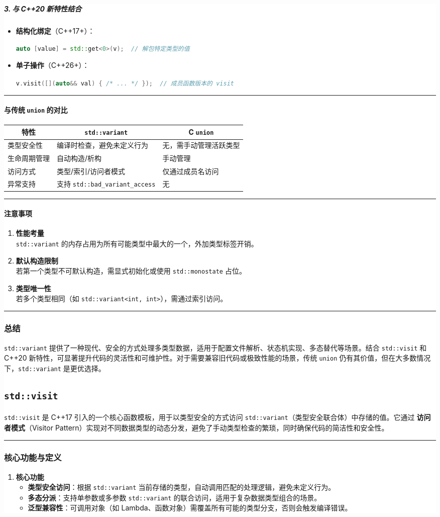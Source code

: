 ##### 3. 与 C++20 新特性结合
- **结构化绑定**（C++17+）：
  ```cpp
  auto [value] = std::get<0>(v);  // 解包特定类型的值
  ```

- **单子操作**（C++26+）：
  ```cpp
  v.visit([](auto&& val) { /* ... */ });  // 成员函数版本的 visit
  ```

---

#### 与传统 `union` 的对比
| **特性**         | `std::variant`              | C `union`               |
|------------------|-----------------------------|-------------------------|
| 类型安全性       | 编译时检查，避免未定义行为  | 无，需手动管理活跃类型  |
| 生命周期管理     | 自动构造/析构               | 手动管理                |
| 访问方式         | 类型/索引/访问者模式         | 仅通过成员名访问        |
| 异常支持         | 支持 `std::bad_variant_access` | 无                     |

---

#### 注意事项
1. **性能考量**  
   `std::variant` 的内存占用为所有可能类型中最大的一个，外加类型标签开销。

2. **默认构造限制**  
   若第一个类型不可默认构造，需显式初始化或使用 `std::monostate` 占位。

3. **类型唯一性**  
   若多个类型相同（如 `std::variant<int, int>`），需通过索引访问。

---

### 总结
`std::variant` 提供了一种现代、安全的方式处理多类型数据，适用于配置文件解析、状态机实现、多态替代等场景。结合 `std::visit` 和 C++20 新特性，可显著提升代码的灵活性和可维护性。对于需要兼容旧代码或极致性能的场景，传统 `union` 仍有其价值，但在大多数情况下，`std::variant` 是更优选择。

## `std::visit`
`std::visit` 是 C++17 引入的一个核心函数模板，用于以类型安全的方式访问 `std::variant`（类型安全联合体）中存储的值。它通过 **访问者模式**（Visitor Pattern）实现对不同数据类型的动态分发，避免了手动类型检查的繁琐，同时确保代码的简洁性和安全性。

---

### 核心功能与定义
1. **核心功能**  
   - **类型安全访问**：根据 `std::variant` 当前存储的类型，自动调用匹配的处理逻辑，避免未定义行为。
   - **多态分派**：支持单参数或多参数 `std::variant` 的联合访问，适用于复杂数据类型组合的场景。
   - **泛型兼容性**：可调用对象（如 Lambda、函数对象）需覆盖所有可能的类型分支，否则会触发编译错误。
